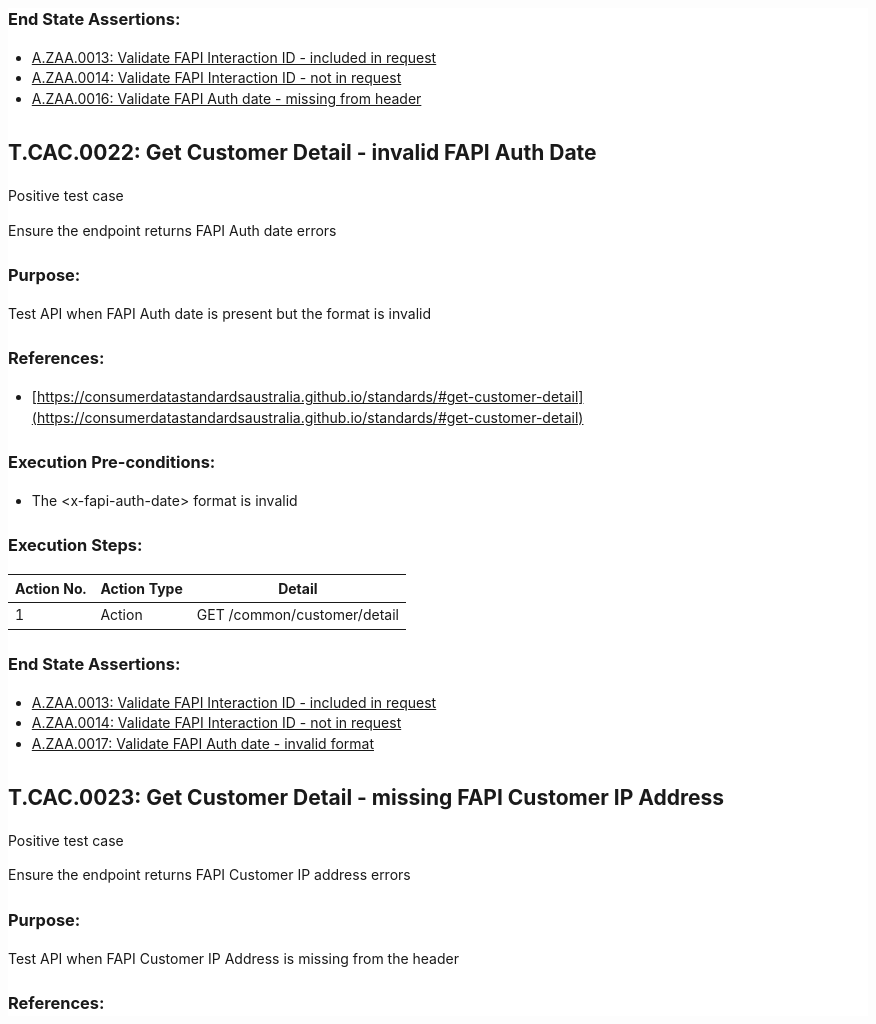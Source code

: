 ### End State Assertions:

- [A.ZAA.0013: Validate FAPI Interaction ID - included in request](#assertion-a.zaa.0013)
- [A.ZAA.0014: Validate FAPI Interaction ID - not in request](#assertion-a.zaa.0014)
- [A.ZAA.0016: Validate FAPI Auth date - missing from header](#assertion-a.zaa.0016)

<a id="testcase-t.cac.0022"></a>

## T.CAC.0022: Get Customer Detail - invalid FAPI Auth Date

Positive test case

Ensure the endpoint returns FAPI Auth date errors

### Purpose:

Test API when FAPI Auth date is present but the format is invalid

### References:

- [https://consumerdatastandardsaustralia.github.io/standards/#get-customer-detail](https://consumerdatastandardsaustralia.github.io/standards/#get-customer-detail)

### Execution Pre-conditions:

- The &lt;x-fapi-auth-date&gt; format is invalid

### Execution Steps:

| Action No. | Action Type | Detail                      |
| ---------- | ----------- | --------------------------- |
| 1          | Action      | GET /common/customer/detail |

### End State Assertions:

- [A.ZAA.0013: Validate FAPI Interaction ID - included in request](#assertion-a.zaa.0013)
- [A.ZAA.0014: Validate FAPI Interaction ID - not in request](#assertion-a.zaa.0014)
- [A.ZAA.0017: Validate FAPI Auth date - invalid format](#assertion-a.zaa.0017)

<a id="testcase-t.cac.0023"></a>

## T.CAC.0023: Get Customer Detail - missing FAPI Customer IP Address

Positive test case

Ensure the endpoint returns FAPI Customer IP address errors

### Purpose:

Test API when FAPI Customer IP Address is missing from the header

### References:
